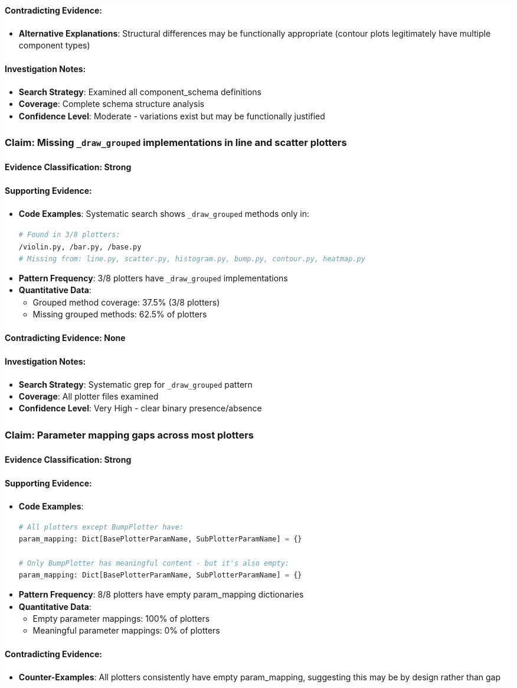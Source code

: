 #### Contradicting Evidence:
- **Alternative Explanations**: Structural differences may be functionally appropriate (contour plots legitimately have multiple component types)

#### Investigation Notes:
- **Search Strategy**: Examined all component_schema definitions
- **Coverage**: Complete schema structure analysis
- **Confidence Level**: Moderate - variations exist but may be functionally justified

### **Claim**: Missing `_draw_grouped` implementations in line and scatter plotters

#### Evidence Classification: **Strong**

#### Supporting Evidence:
- **Code Examples**: Systematic search shows `_draw_grouped` methods only in:
  ```bash
  # Found in 3/8 plotters:
  /violin.py, /bar.py, /base.py
  # Missing from: line.py, scatter.py, histogram.py, bump.py, contour.py, heatmap.py
  ```
- **Pattern Frequency**: 3/8 plotters have `_draw_grouped` implementations
- **Quantitative Data**: 
  - Grouped method coverage: 37.5% (3/8 plotters)
  - Missing grouped methods: 62.5% of plotters

#### Contradicting Evidence: None

#### Investigation Notes:
- **Search Strategy**: Systematic grep for `_draw_grouped` pattern
- **Coverage**: All plotter files examined
- **Confidence Level**: Very High - clear binary presence/absence

### **Claim**: Parameter mapping gaps across most plotters

#### Evidence Classification: **Strong**

#### Supporting Evidence:
- **Code Examples**:
  ```python
  # All plotters except BumpPlotter have:
  param_mapping: Dict[BasePlotterParamName, SubPlotterParamName] = {}
  
  # Only BumpPlotter has meaningful content - but it's also empty:
  param_mapping: Dict[BasePlotterParamName, SubPlotterParamName] = {}
  ```
- **Pattern Frequency**: 8/8 plotters have empty param_mapping dictionaries
- **Quantitative Data**: 
  - Empty parameter mappings: 100% of plotters
  - Meaningful parameter mappings: 0% of plotters

#### Contradicting Evidence: 
- **Counter-Examples**: All plotters consistently have empty param_mapping, suggesting this may be by design rather than gap
